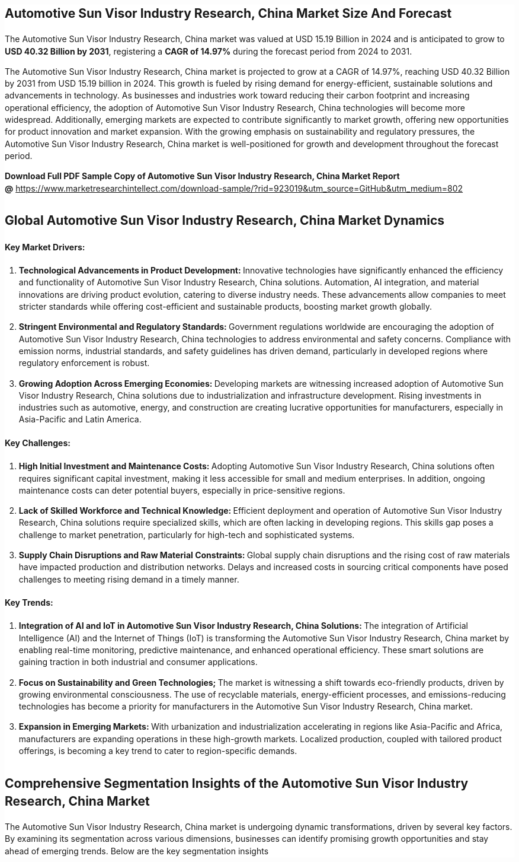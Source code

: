 <h2>Automotive Sun Visor Industry Research, China Market Size And Forecast</h2><p>The Automotive Sun Visor Industry Research, China market was valued at USD 15.19 Billion in 2024 and is anticipated to grow to <strong>USD 40.32 Billion by 2031</strong>, registering a <strong>CAGR of 14.97%</strong> during the forecast period from 2024 to 2031.</p><p>The Automotive Sun Visor Industry Research, China market is projected to grow at a CAGR of 14.97%, reaching USD 40.32 Billion by 2031 from USD 15.19 billion in 2024. This growth is fueled by rising demand for energy-efficient, sustainable solutions and advancements in technology. As businesses and industries work toward reducing their carbon footprint and increasing operational efficiency, the adoption of Automotive Sun Visor Industry Research, China technologies will become more widespread. Additionally, emerging markets are expected to contribute significantly to market growth, offering new opportunities for product innovation and market expansion. With the growing emphasis on sustainability and regulatory pressures, the Automotive Sun Visor Industry Research, China market is well-positioned for growth and development throughout the forecast period.</p><p><strong>Download Full PDF Sample Copy of Automotive Sun Visor Industry Research, China Market Report @</strong>&nbsp;<a href="https://www.marketresearchintellect.com/download-sample/?rid=923019&amp;utm_source=GitHub&amp;utm_medium=802">https://www.marketresearchintellect.com/download-sample/?rid=923019&amp;utm_source=GitHub&amp;utm_medium=802</a></p><h2>Global Automotive Sun Visor Industry Research, China Market Dynamics</h2><h4><strong>Key Market Drivers:</strong></h4><ol><li><p><strong>Technological Advancements in Product Development:&nbsp;</strong>Innovative technologies have significantly enhanced the efficiency and functionality of Automotive Sun Visor Industry Research, China solutions. Automation, AI integration, and material innovations are driving product evolution, catering to diverse industry needs. These advancements allow companies to meet stricter standards while offering cost-efficient and sustainable products, boosting market growth globally.</p></li><li><p><strong>Stringent Environmental and Regulatory Standards:&nbsp;</strong>Government regulations worldwide are encouraging the adoption of Automotive Sun Visor Industry Research, China technologies to address environmental and safety concerns. Compliance with emission norms, industrial standards, and safety guidelines has driven demand, particularly in developed regions where regulatory enforcement is robust.</p></li><li><p><strong>Growing Adoption Across Emerging Economies:&nbsp;</strong>Developing markets are witnessing increased adoption of Automotive Sun Visor Industry Research, China solutions due to industrialization and infrastructure development. Rising investments in industries such as automotive, energy, and construction are creating lucrative opportunities for manufacturers, especially in Asia-Pacific and Latin America.</p></li></ol><h4><strong>Key Challenges:</strong></h4><ol><li><p><strong>High Initial Investment and Maintenance Costs:&nbsp;</strong>Adopting Automotive Sun Visor Industry Research, China solutions often requires significant capital investment, making it less accessible for small and medium enterprises. In addition, ongoing maintenance costs can deter potential buyers, especially in price-sensitive regions.</p></li><li><p><strong>Lack of Skilled Workforce and Technical Knowledge:&nbsp;</strong>Efficient deployment and operation of Automotive Sun Visor Industry Research, China solutions require specialized skills, which are often lacking in developing regions. This skills gap poses a challenge to market penetration, particularly for high-tech and sophisticated systems.</p></li><li><p><strong>Supply Chain Disruptions and Raw Material Constraints:&nbsp;</strong>Global supply chain disruptions and the rising cost of raw materials have impacted production and distribution networks. Delays and increased costs in sourcing critical components have posed challenges to meeting rising demand in a timely manner.</p></li></ol><h4><strong>Key Trends:</strong></h4><ol><li><p><strong>Integration of AI and IoT in Automotive Sun Visor Industry Research, China Solutions:&nbsp;</strong>The integration of Artificial Intelligence (AI) and the Internet of Things (IoT) is transforming the Automotive Sun Visor Industry Research, China market by enabling real-time monitoring, predictive maintenance, and enhanced operational efficiency. These smart solutions are gaining traction in both industrial and consumer applications.</p></li><li><p><strong>Focus on Sustainability and Green Technologies;&nbsp;</strong>The market is witnessing a shift towards eco-friendly products, driven by growing environmental consciousness. The use of recyclable materials, energy-efficient processes, and emissions-reducing technologies has become a priority for manufacturers in the Automotive Sun Visor Industry Research, China market.</p></li><li><p><strong>Expansion in Emerging Markets:&nbsp;</strong>With urbanization and industrialization accelerating in regions like Asia-Pacific and Africa, manufacturers are expanding operations in these high-growth markets. Localized production, coupled with tailored product offerings, is becoming a key trend to cater to region-specific demands.</p></li></ol><div class="article-main__content" data-test-id="publishing-text-block"><h2>Comprehensive Segmentation Insights of the Automotive Sun Visor Industry Research, China Market</h2><p>The Automotive Sun Visor Industry Research, China market is undergoing dynamic transformations, driven by several key factors. By examining its segmentation across various dimensions, businesses can identify promising growth opportunities and stay ahead of emerging trends. Below are the key segmentation insights